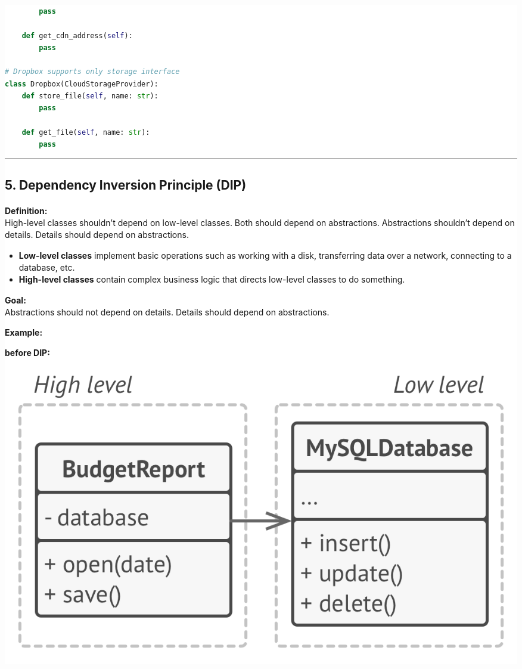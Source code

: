 ```python
        pass

    def get_cdn_address(self):
        pass

# Dropbox supports only storage interface
class Dropbox(CloudStorageProvider):
    def store_file(self, name: str):
        pass

    def get_file(self, name: str):
        pass
```

---

## 5. Dependency Inversion Principle (DIP)

**Definition:**  
High-level classes shouldn’t depend on low-level classes. Both should depend on abstractions. Abstractions shouldn’t depend on details. Details should depend on abstractions.

- **Low-level classes** implement basic operations such as working with a disk, transferring data over a network, connecting to a database, etc.
- **High-level classes** contain complex business logic that directs low-level classes to do something.

**Goal:**  
Abstractions should not depend on details. Details should depend on abstractions.

**Example:**

**before DIP:**  
![](assets/defore-DIP.png)

